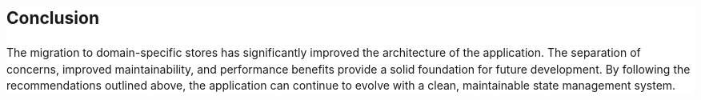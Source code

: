 ## Conclusion

The migration to domain-specific stores has significantly improved the architecture of the application. The separation of concerns, improved maintainability, and performance benefits provide a solid foundation for future development. By following the recommendations outlined above, the application can continue to evolve with a clean, maintainable state management system.